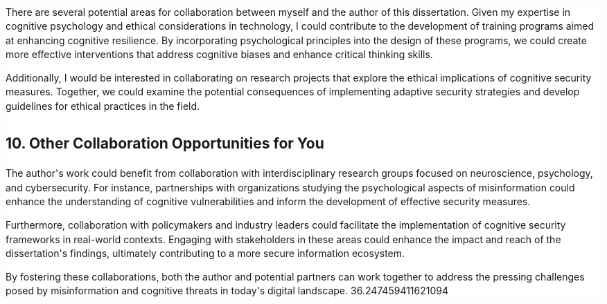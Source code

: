 There are several potential areas for collaboration between myself and the author of this dissertation. Given my expertise in cognitive psychology and ethical considerations in technology, I could contribute to the development of training programs aimed at enhancing cognitive resilience. By incorporating psychological principles into the design of these programs, we could create more effective interventions that address cognitive biases and enhance critical thinking skills.

Additionally, I would be interested in collaborating on research projects that explore the ethical implications of cognitive security measures. Together, we could examine the potential consequences of implementing adaptive security strategies and develop guidelines for ethical practices in the field.

## 10. Other Collaboration Opportunities for You

The author's work could benefit from collaboration with interdisciplinary research groups focused on neuroscience, psychology, and cybersecurity. For instance, partnerships with organizations studying the psychological aspects of misinformation could enhance the understanding of cognitive vulnerabilities and inform the development of effective security measures.

Furthermore, collaboration with policymakers and industry leaders could facilitate the implementation of cognitive security frameworks in real-world contexts. Engaging with stakeholders in these areas could enhance the impact and reach of the dissertation's findings, ultimately contributing to a more secure information ecosystem. 

By fostering these collaborations, both the author and potential partners can work together to address the pressing challenges posed by misinformation and cognitive threats in today's digital landscape. 36.247459411621094